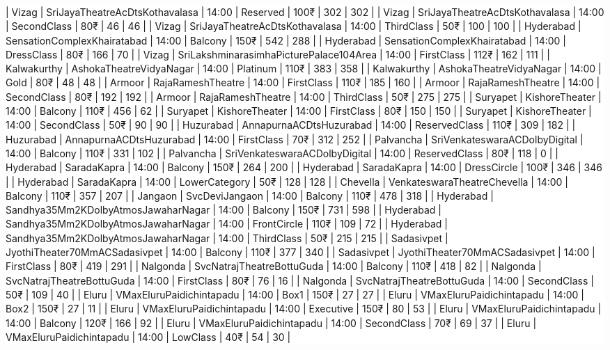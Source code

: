 | Vizag          | SriJayaTheatreAcDtsKothavalasa                      | 14:00 | Reserved                |  100₹ |      302 |    302 |
| Vizag          | SriJayaTheatreAcDtsKothavalasa                      | 14:00 | SecondClass             |   80₹ |       46 |     46 |
| Vizag          | SriJayaTheatreAcDtsKothavalasa                      | 14:00 | ThirdClass              |   50₹ |      100 |    100 |
| Hyderabad      | SensationComplexKhairatabad                         | 14:00 | Balcony                 |  150₹ |      542 |    288 |
| Hyderabad      | SensationComplexKhairatabad                         | 14:00 | DressClass              |   80₹ |      166 |     70 |
| Vizag          | SriLakshminarasimhaPicturePalace104Area             | 14:00 | FirstClass              |  112₹ |      162 |    111 |
| Kalwakurthy    | AshokaTheatreVidyaNagar                             | 14:00 | Platinum                |  110₹ |      383 |    358 |
| Kalwakurthy    | AshokaTheatreVidyaNagar                             | 14:00 | Gold                    |   80₹ |       48 |     48 |
| Armoor         | RajaRameshTheatre                                   | 14:00 | FirstClass              |  110₹ |      185 |    160 |
| Armoor         | RajaRameshTheatre                                   | 14:00 | SecondClass             |   80₹ |      192 |    192 |
| Armoor         | RajaRameshTheatre                                   | 14:00 | ThirdClass              |   50₹ |      275 |    275 |
| Suryapet       | KishoreTheater                                      | 14:00 | Balcony                 |  110₹ |      456 |     62 |
| Suryapet       | KishoreTheater                                      | 14:00 | FirstClass              |   80₹ |      150 |    150 |
| Suryapet       | KishoreTheater                                      | 14:00 | SecondClass             |   50₹ |       90 |     90 |
| Huzurabad      | AnnapurnaACDtsHuzurabad                             | 14:00 | ReservedClass           |  110₹ |      309 |    182 |
| Huzurabad      | AnnapurnaACDtsHuzurabad                             | 14:00 | FirstClass              |   70₹ |      312 |    252 |
| Palvancha      | SriVenkateswaraACDolbyDigital                       | 14:00 | Balcony                 |  110₹ |      331 |    102 |
| Palvancha      | SriVenkateswaraACDolbyDigital                       | 14:00 | ReservedClass           |   80₹ |      118 |      0 |
| Hyderabad      | SaradaKapra                                         | 14:00 | Balcony                 |  150₹ |      264 |    200 |
| Hyderabad      | SaradaKapra                                         | 14:00 | DressCircle             |  100₹ |      346 |    346 |
| Hyderabad      | SaradaKapra                                         | 14:00 | LowerCategory           |   50₹ |      128 |    128 |
| Chevella       | VenkateswaraTheatreChevella                         | 14:00 | Balcony                 |  110₹ |      357 |    207 |
| Jangaon        | SvcDeviJangaon                                      | 14:00 | Balcony                 |  110₹ |      478 |    318 |
| Hyderabad      | Sandhya35Mm2KDolbyAtmosJawaharNagar                 | 14:00 | Balcony                 |  150₹ |      731 |    598 |
| Hyderabad      | Sandhya35Mm2KDolbyAtmosJawaharNagar                 | 14:00 | FrontCircle             |  110₹ |      109 |     72 |
| Hyderabad      | Sandhya35Mm2KDolbyAtmosJawaharNagar                 | 14:00 | ThirdClass              |   50₹ |      215 |    215 |
| Sadasivpet     | JyothiTheater70MmACSadasivpet                       | 14:00 | Balcony                 |  110₹ |      377 |    340 |
| Sadasivpet     | JyothiTheater70MmACSadasivpet                       | 14:00 | FirstClass              |   80₹ |      419 |    291 |
| Nalgonda       | SvcNatrajTheatreBottuGuda                           | 14:00 | Balcony                 |  110₹ |      418 |     82 |
| Nalgonda       | SvcNatrajTheatreBottuGuda                           | 14:00 | FirstClass              |   80₹ |       76 |     16 |
| Nalgonda       | SvcNatrajTheatreBottuGuda                           | 14:00 | SecondClass             |   50₹ |      109 |     40 |
| Eluru          | VMaxEluruPaidichintapadu                            | 14:00 | Box1                    |  150₹ |       27 |     27 |
| Eluru          | VMaxEluruPaidichintapadu                            | 14:00 | Box2                    |  150₹ |       27 |     11 |
| Eluru          | VMaxEluruPaidichintapadu                            | 14:00 | Executive               |  150₹ |       80 |     53 |
| Eluru          | VMaxEluruPaidichintapadu                            | 14:00 | Balcony                 |  120₹ |      166 |     92 |
| Eluru          | VMaxEluruPaidichintapadu                            | 14:00 | SecondClass             |   70₹ |       69 |     37 |
| Eluru          | VMaxEluruPaidichintapadu                            | 14:00 | LowClass                |   40₹ |       54 |     30 |